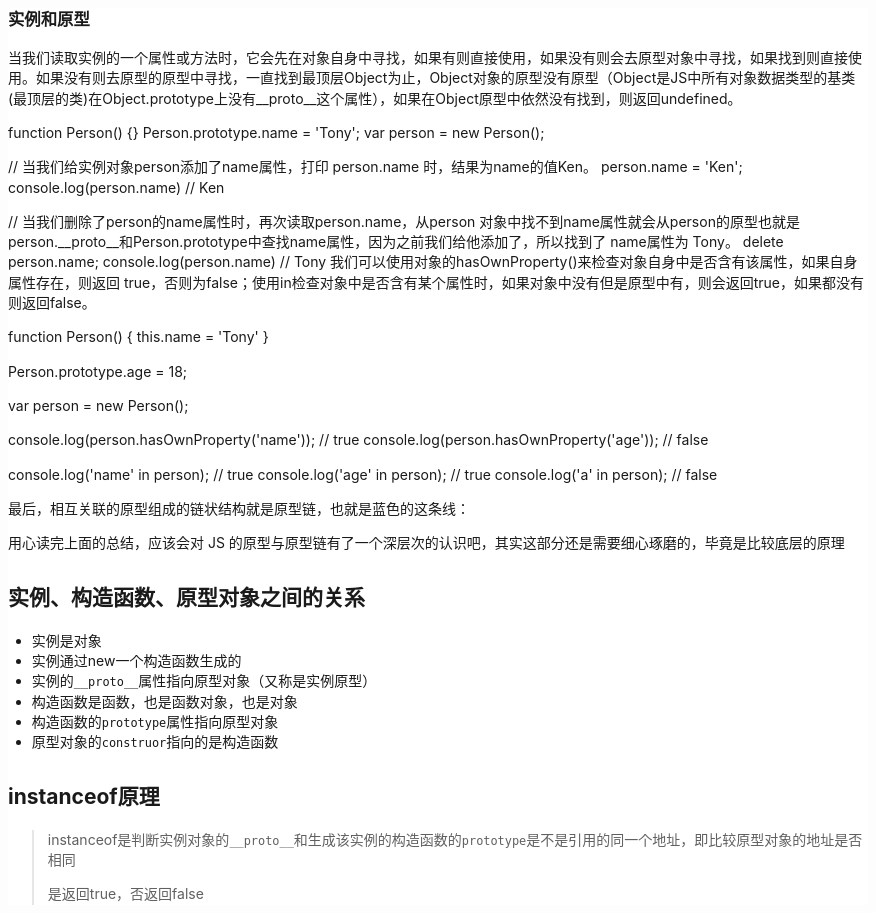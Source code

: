 ### 实例和原型

当我们读取实例的一个属性或方法时，它会先在对象自身中寻找，如果有则直接使用，如果没有则会去原型对象中寻找，如果找到则直接使用。如果没有则去原型的原型中寻找，一直找到最顶层Object为止，Object对象的原型没有原型（Object是JS中所有对象数据类型的基类(最顶层的类)在Object.prototype上没有__proto__这个属性），如果在Object原型中依然没有找到，则返回undefined。

function Person() {}
Person.prototype.name = 'Tony';
var person = new Person();

// 当我们给实例对象person添加了name属性，打印 person.name 时，结果为name的值Ken。
person.name = 'Ken';
console.log(person.name) // Ken

// 当我们删除了person的name属性时，再次读取person.name，从person 对象中找不到name属性就会从person的原型也就是person.__proto__和Person.prototype中查找name属性，因为之前我们给他添加了，所以找到了 name属性为 Tony。
delete person.name;
console.log(person.name) // Tony
我们可以使用对象的hasOwnProperty()来检查对象自身中是否含有该属性，如果自身属性存在，则返回 true，否则为false；使用in检查对象中是否含有某个属性时，如果对象中没有但是原型中有，则会返回true，如果都没有则返回false。

function Person() {
    this.name = 'Tony'
}

Person.prototype.age = 18;

var person = new Person();

console.log(person.hasOwnProperty('name')); // true
console.log(person.hasOwnProperty('age'));  // false

console.log('name' in person);  // true
console.log('age' in person);   // true
console.log('a' in person);     // false

最后，相互关联的原型组成的链状结构就是原型链，也就是蓝色的这条线：

用心读完上面的总结，应该会对 JS 的原型与原型链有了一个深层次的认识吧，其实这部分还是需要细心琢磨的，毕竟是比较底层的原理

## 实例、构造函数、原型对象之间的关系

- 实例是对象
- 实例通过new一个构造函数生成的
- 实例的`__proto__`属性指向原型对象（又称是实例原型）
- 构造函数是函数，也是函数对象，也是对象
- 构造函数的`prototype`属性指向原型对象 
- 原型对象的`construor`指向的是构造函数

## instanceof原理

> instanceof是判断实例对象的`__proto__`和生成该实例的构造函数的`prototype`是不是引用的同一个地址，即比较原型对象的地址是否相同
>
> 是返回true，否返回false
